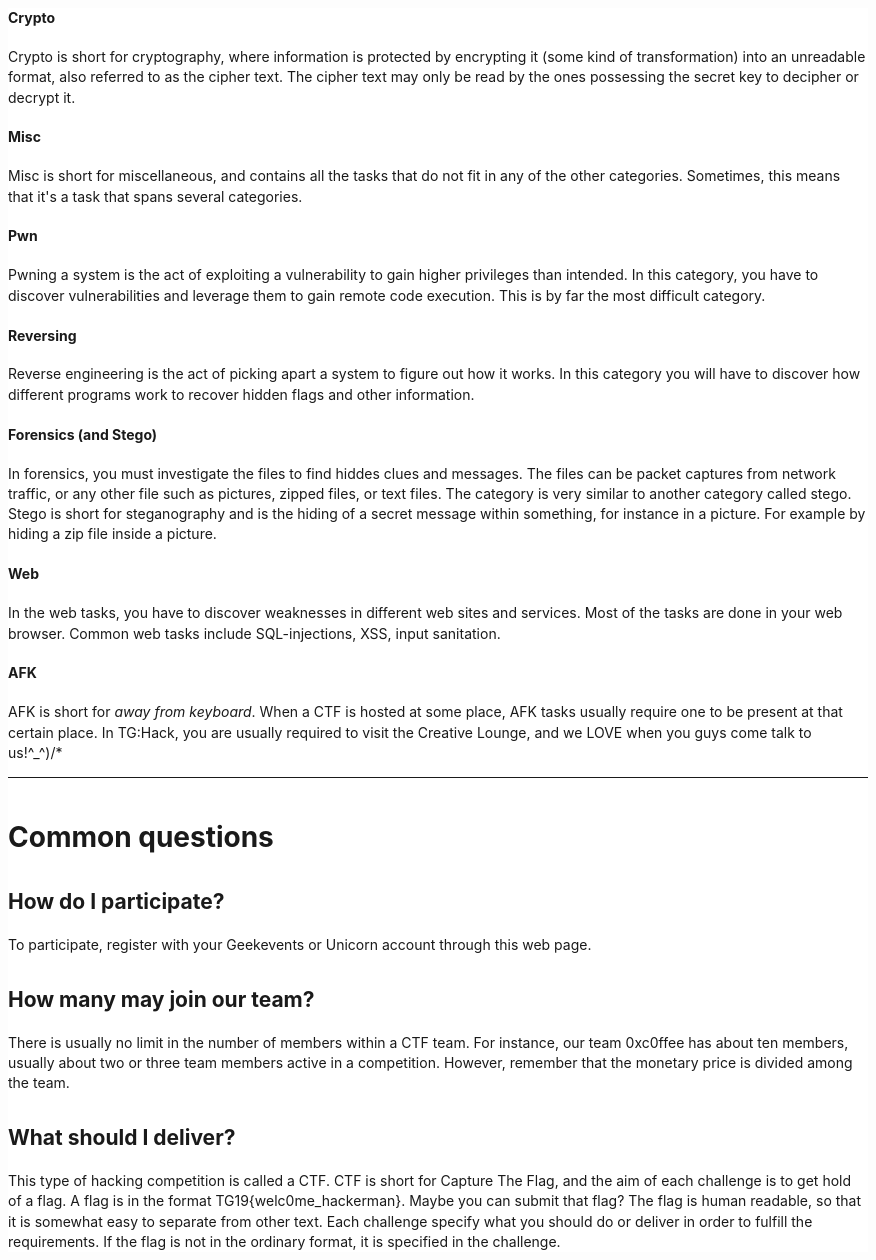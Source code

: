 #### Crypto
Crypto is short for cryptography, where information is protected by encrypting it (some kind of transformation) into an unreadable format, also referred to as the cipher text. The cipher text may only be read by the ones possessing the secret key to decipher or decrypt it.

#### Misc
Misc is short for miscellaneous, and contains all the tasks that do not fit in any of the other categories. Sometimes, this means that it's a task that spans several categories.

#### Pwn
Pwning a system is the act of exploiting a vulnerability to gain higher privileges than intended. In this category, you have to discover vulnerabilities and leverage them to gain remote code execution. This is by far the most difficult category.

#### Reversing
Reverse engineering is the act of picking apart a system to figure out how it works. In this category you will have to discover how different programs work to recover hidden flags and other information.

#### Forensics (and Stego)
In forensics, you must investigate the files to find hiddes clues and messages. The files can be packet captures from network traffic, or any other file such as pictures, zipped files, or text files. The category is very similar to another category called stego. Stego is short for steganography and is the hiding of a secret message within something, for instance in a picture. For example by hiding a zip file inside a picture.

#### Web
In the web tasks, you have to discover weaknesses in different web sites and services. Most of the tasks are done in your web browser. Common web tasks include SQL-injections, XSS, input sanitation.

#### AFK
AFK is short for _away from keyboard_. When a CTF is hosted at some place, AFK tasks usually require one to be present at that certain place. In TG:Hack, you are usually required to visit the Creative Lounge, and we LOVE when you guys come talk to us!^_^)/*

---

# Common questions
## How do I participate?
To participate, register with your Geekevents or Unicorn account through this web page.

## How many may join our team?
There is usually no limit in the number of members within a CTF team. For instance, our team 0xc0ffee has about ten members, usually about two or three team members active in a competition. However, remember that the monetary price is divided among the team.

## What should I deliver?
This type of hacking competition is called a CTF. CTF is short for Capture The Flag, and the aim of each challenge is to get hold of a flag. A flag is in the format TG19{welc0me_hackerman}. Maybe you can submit that flag? The flag is human readable, so that it is somewhat easy to separate from other text. Each challenge specify what you should do or deliver in order to fulfill the requirements. If the flag is not in the ordinary format, it is specified in the challenge.
